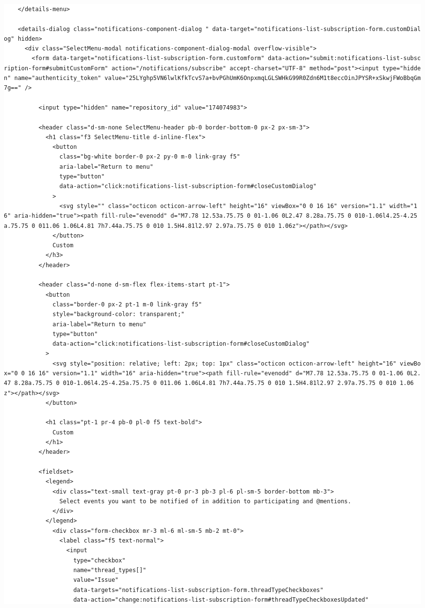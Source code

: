         </details-menu>

        <details-dialog class="notifications-component-dialog " data-target="notifications-list-subscription-form.customDialog" hidden>
          <div class="SelectMenu-modal notifications-component-dialog-modal overflow-visible">
            <form data-target="notifications-list-subscription-form.customform" data-action="submit:notifications-list-subscription-form#submitCustomForm" action="/notifications/subscribe" accept-charset="UTF-8" method="post"><input type="hidden" name="authenticity_token" value="25LYghp5VN6lwlKfkTcvS7a+bvPGhUmK6OnpxmqLGLSWHkG99R0Zdn6M1t8eccOinJPYSR+xSkwjFWoBbqGm7g==" />

              <input type="hidden" name="repository_id" value="174074983">

              <header class="d-sm-none SelectMenu-header pb-0 border-bottom-0 px-2 px-sm-3">
                <h1 class="f3 SelectMenu-title d-inline-flex">
                  <button
                    class="bg-white border-0 px-2 py-0 m-0 link-gray f5"
                    aria-label="Return to menu"
                    type="button"
                    data-action="click:notifications-list-subscription-form#closeCustomDialog"
                  >
                    <svg style="" class="octicon octicon-arrow-left" height="16" viewBox="0 0 16 16" version="1.1" width="16" aria-hidden="true"><path fill-rule="evenodd" d="M7.78 12.53a.75.75 0 01-1.06 0L2.47 8.28a.75.75 0 010-1.06l4.25-4.25a.75.75 0 011.06 1.06L4.81 7h7.44a.75.75 0 010 1.5H4.81l2.97 2.97a.75.75 0 010 1.06z"></path></svg>
                  </button>
                  Custom
                </h3>
              </header>

              <header class="d-none d-sm-flex flex-items-start pt-1">
                <button
                  class="border-0 px-2 pt-1 m-0 link-gray f5"
                  style="background-color: transparent;"
                  aria-label="Return to menu"
                  type="button"
                  data-action="click:notifications-list-subscription-form#closeCustomDialog"
                >
                  <svg style="position: relative; left: 2px; top: 1px" class="octicon octicon-arrow-left" height="16" viewBox="0 0 16 16" version="1.1" width="16" aria-hidden="true"><path fill-rule="evenodd" d="M7.78 12.53a.75.75 0 01-1.06 0L2.47 8.28a.75.75 0 010-1.06l4.25-4.25a.75.75 0 011.06 1.06L4.81 7h7.44a.75.75 0 010 1.5H4.81l2.97 2.97a.75.75 0 010 1.06z"></path></svg>
                </button>

                <h1 class="pt-1 pr-4 pb-0 pl-0 f5 text-bold">
                  Custom
                </h1>
              </header>

              <fieldset>
                <legend>
                  <div class="text-small text-gray pt-0 pr-3 pb-3 pl-6 pl-sm-5 border-bottom mb-3">
                    Select events you want to be notified of in addition to participating and @mentions.
                  </div>
                </legend>
                  <div class="form-checkbox mr-3 ml-6 ml-sm-5 mb-2 mt-0">
                    <label class="f5 text-normal">
                      <input
                        type="checkbox"
                        name="thread_types[]"
                        value="Issue"
                        data-targets="notifications-list-subscription-form.threadTypeCheckboxes"
                        data-action="change:notifications-list-subscription-form#threadTypeCheckboxesUpdated"
                        